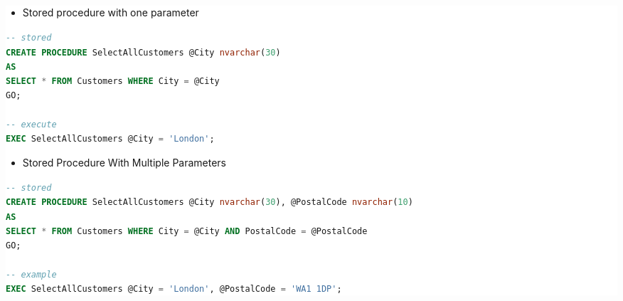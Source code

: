 - Stored procedure with one parameter

```sql
-- stored 
CREATE PROCEDURE SelectAllCustomers @City nvarchar(30)
AS
SELECT * FROM Customers WHERE City = @City
GO;

-- execute 
EXEC SelectAllCustomers @City = 'London';
```

- Stored Procedure With Multiple Parameters

```sql
-- stored 
CREATE PROCEDURE SelectAllCustomers @City nvarchar(30), @PostalCode nvarchar(10)
AS
SELECT * FROM Customers WHERE City = @City AND PostalCode = @PostalCode
GO;

-- example 
EXEC SelectAllCustomers @City = 'London', @PostalCode = 'WA1 1DP';
```
